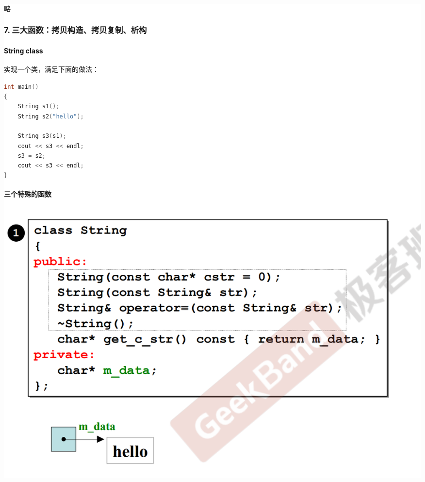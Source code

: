 略

### 7. 三大函数：拷贝构造、拷贝复制、析构

#### String class

实现一个类，满足下面的做法：

```c++
int main()
{
    String s1();
    String s2("hello");
    
    String s3(s1);
    cout << s3 << endl;
    s3 = s2;
    cout << s3 << endl;
}
```

#### 三个特殊的函数

![image-20220313101513220](侯捷系列课程.assets/image-20220313101513220.png)
